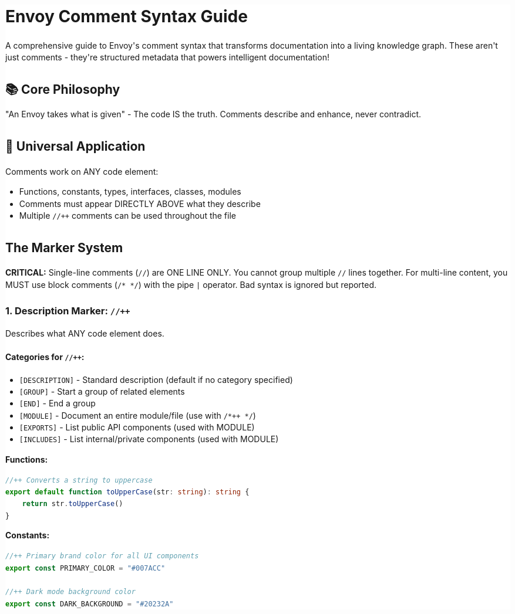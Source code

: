 # Envoy Comment Syntax Guide

A comprehensive guide to Envoy's comment syntax that transforms documentation into a living knowledge graph. These aren't just comments - they're structured metadata that powers intelligent documentation!

## 📚 Core Philosophy

"An Envoy takes what is given" - The code IS the truth. Comments describe and enhance, never contradict.

## 🎯 Universal Application

Comments work on ANY code element:

- Functions, constants, types, interfaces, classes, modules
- Comments must appear DIRECTLY ABOVE what they describe
- Multiple `//++` comments can be used throughout the file

## The Marker System

**CRITICAL:** Single-line comments (`//`) are ONE LINE ONLY. You cannot group multiple `//` lines together. For multi-line content, you MUST use block comments (`/* */`) with the pipe `|` operator. Bad syntax is ignored but reported.

### 1. Description Marker: `//++`

Describes what ANY code element does.

#### Categories for `//++`:

- `[DESCRIPTION]` - Standard description (default if no category specified)
- `[GROUP]` - Start a group of related elements
- `[END]` - End a group
- `[MODULE]` - Document an entire module/file (use with `/*++ */`)
- `[EXPORTS]` - List public API components (used with MODULE)
- `[INCLUDES]` - List internal/private components (used with MODULE)

**Functions:**

```typescript
//++ Converts a string to uppercase
export default function toUpperCase(str: string): string {
	return str.toUpperCase()
}
```

**Constants:**

```typescript
//++ Primary brand color for all UI components
export const PRIMARY_COLOR = "#007ACC"

//++ Dark mode background color
export const DARK_BACKGROUND = "#20232A"
```
